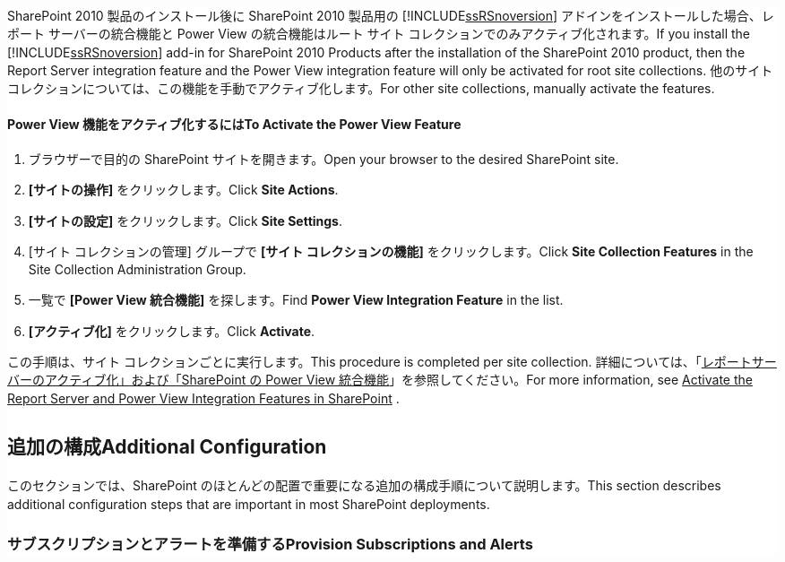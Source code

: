 <span data-ttu-id="aa3f3-226">SharePoint 2010 製品のインストール後に SharePoint 2010 製品用の [!INCLUDE[ssRSnoversion](../../includes/ssrsnoversion-md.md)] アドインをインストールした場合、レポート サーバーの統合機能と Power View の統合機能はルート サイト コレクションでのみアクティブ化されます。</span><span class="sxs-lookup"><span data-stu-id="aa3f3-226">If you install the [!INCLUDE[ssRSnoversion](../../includes/ssrsnoversion-md.md)] add-in for SharePoint 2010 Products after the installation of the SharePoint 2010 product, then the Report Server integration feature and the Power View integration feature will only be activated for root site collections.</span></span> <span data-ttu-id="aa3f3-227">他のサイト コレクションについては、この機能を手動でアクティブ化します。</span><span class="sxs-lookup"><span data-stu-id="aa3f3-227">For other site collections, manually activate the features.</span></span>  
  
#### <a name="to-activate-the-power-view-feature"></a><span data-ttu-id="aa3f3-228">Power View 機能をアクティブ化するには</span><span class="sxs-lookup"><span data-stu-id="aa3f3-228">To Activate the Power View Feature</span></span>  
  
1.  <span data-ttu-id="aa3f3-229">ブラウザーで目的の SharePoint サイトを開きます。</span><span class="sxs-lookup"><span data-stu-id="aa3f3-229">Open your browser to the desired SharePoint site.</span></span>  
  
2.  <span data-ttu-id="aa3f3-230">**[サイトの操作]** をクリックします。</span><span class="sxs-lookup"><span data-stu-id="aa3f3-230">Click **Site Actions**.</span></span>  
  
3.  <span data-ttu-id="aa3f3-231">**[サイトの設定]** をクリックします。</span><span class="sxs-lookup"><span data-stu-id="aa3f3-231">Click **Site Settings**.</span></span>  
  
4.  <span data-ttu-id="aa3f3-232">[サイト コレクションの管理] グループで **[サイト コレクションの機能]** をクリックします。</span><span class="sxs-lookup"><span data-stu-id="aa3f3-232">Click **Site Collection Features** in the Site Collection Administration Group.</span></span>  
  
5.  <span data-ttu-id="aa3f3-233">一覧で **[Power View 統合機能]** を探します。</span><span class="sxs-lookup"><span data-stu-id="aa3f3-233">Find **Power View Integration Feature** in the list.</span></span>  
  
6.  <span data-ttu-id="aa3f3-234">**[アクティブ化]** をクリックします。</span><span class="sxs-lookup"><span data-stu-id="aa3f3-234">Click **Activate**.</span></span>  
  
 <span data-ttu-id="aa3f3-235">この手順は、サイト コレクションごとに実行します。</span><span class="sxs-lookup"><span data-stu-id="aa3f3-235">This procedure is completed per site collection.</span></span> <span data-ttu-id="aa3f3-236">詳細については、「[レポートサーバーのアクティブ化」および「SharePoint の Power View 統合機能](../../reporting-services/activate-the-report-server-and-power-view-integration-features-in-sharepoint.md)」を参照してください。</span><span class="sxs-lookup"><span data-stu-id="aa3f3-236">For more information, see [Activate the Report Server and Power View Integration Features in SharePoint](../../reporting-services/activate-the-report-server-and-power-view-integration-features-in-sharepoint.md)  .</span></span>  
  
##  <a name="additional-configuration"></a><a name="bkmk_additional_config"></a><span data-ttu-id="aa3f3-237">追加の構成</span><span class="sxs-lookup"><span data-stu-id="aa3f3-237">Additional Configuration</span></span>  
 <span data-ttu-id="aa3f3-238">このセクションでは、SharePoint のほとんどの配置で重要になる追加の構成手順について説明します。</span><span class="sxs-lookup"><span data-stu-id="aa3f3-238">This section describes additional configuration steps that are important in most SharePoint deployments.</span></span>  
  
###  <a name="provision-subscriptions-and-alerts"></a><a name="bkmk_provision_agent"></a><span data-ttu-id="aa3f3-239">サブスクリプションとアラートを準備する</span><span class="sxs-lookup"><span data-stu-id="aa3f3-239">Provision Subscriptions and Alerts</span></span>  